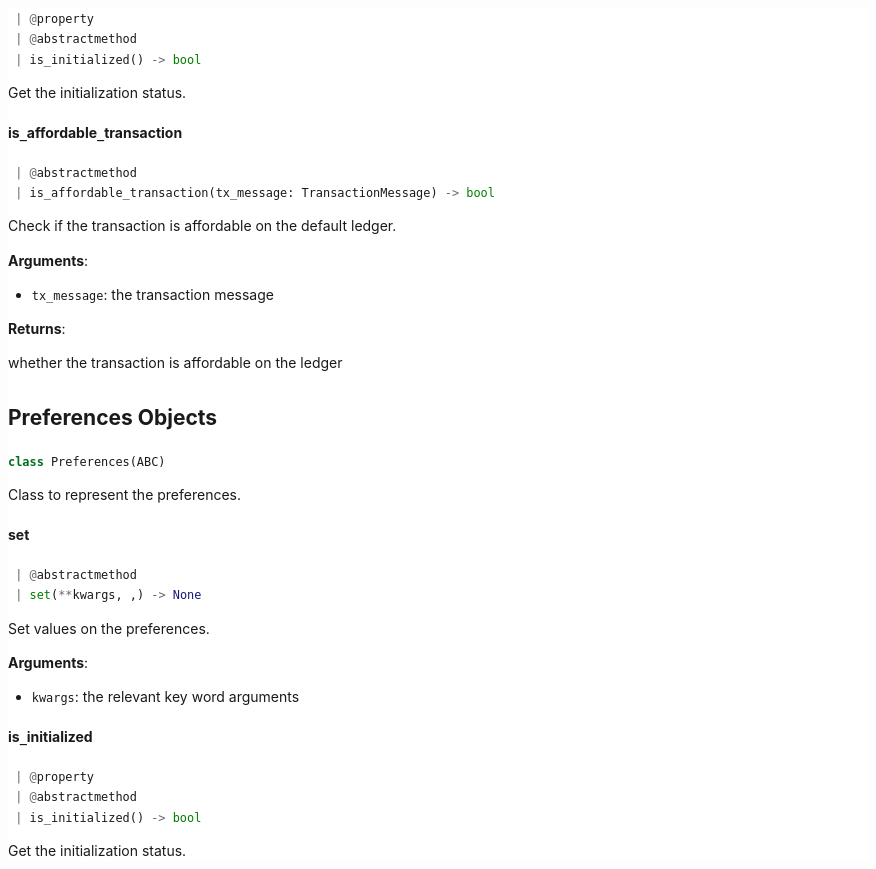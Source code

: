 ```python
 | @property
 | @abstractmethod
 | is_initialized() -> bool
```

Get the initialization status.

<a name=".aea.decision_maker.base.LedgerStateProxy.is_affordable_transaction"></a>
#### is`_`affordable`_`transaction

```python
 | @abstractmethod
 | is_affordable_transaction(tx_message: TransactionMessage) -> bool
```

Check if the transaction is affordable on the default ledger.

**Arguments**:

- `tx_message`: the transaction message

**Returns**:

whether the transaction is affordable on the ledger

<a name=".aea.decision_maker.base.Preferences"></a>
## Preferences Objects

```python
class Preferences(ABC)
```

Class to represent the preferences.

<a name=".aea.decision_maker.base.Preferences.set"></a>
#### set

```python
 | @abstractmethod
 | set(**kwargs, ,) -> None
```

Set values on the preferences.

**Arguments**:

- `kwargs`: the relevant key word arguments

<a name=".aea.decision_maker.base.Preferences.is_initialized"></a>
#### is`_`initialized

```python
 | @property
 | @abstractmethod
 | is_initialized() -> bool
```

Get the initialization status.
